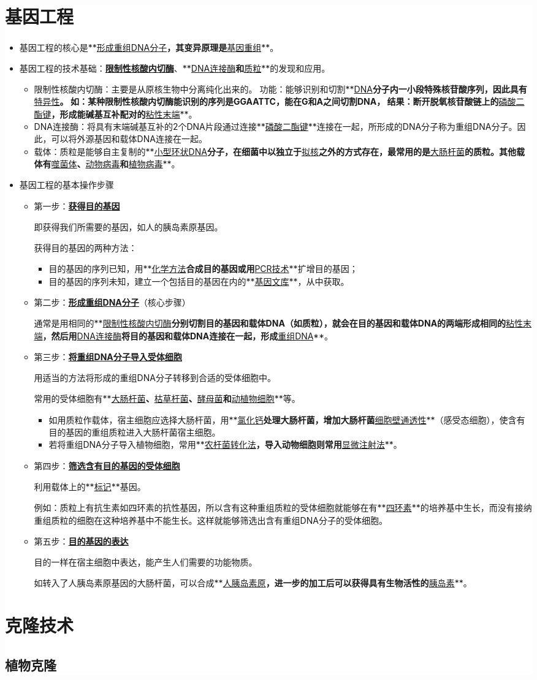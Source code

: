 # 基因工程

- 基因工程的核心是**<u>形成重组DNA分子</u>**，其变异原理是**<u>基因重组</u>**。

- 基因工程的技术基础：**<u>限制性核酸内切酶</u>**、**<u>DNA连接酶</u>**和**<u>质粒</u>**的发现和应用。

  - 限制性核酸内切酶：主要是从原核生物中分离纯化出来的。
    功能：能够识别和切割**<u>DNA</u>**分子内一小段特殊核苷酸序列，因此具有**<u>特异性</u>**。
    如：某种限制性核酸内切酶能识别的序列是GGAATTC，能在G和A之间切割DNA，
    结果：断开脱氧核苷酸链上的**<u>磷酸二酯键</u>**，形成能碱基互补配对的**<u>粘性末端</u>**。
  - DNA连接酶：将具有末端碱基互补的2个DNA片段通过连接**<u>磷酸二酯键</u>**连接在一起，所形成的DNA分子称为重组DNA分子。因此，可以将外源基因和载体DNA连接在一起。
  - 载体：质粒是能够自主复制的**<u>小型环状DNA</u>**分子，在细菌中以独立于**<u>拟核</u>**之外的方式存在，最常用的是**<u>大肠杆菌</u>**的质粒。其他载体有**<u>噬菌体</u>**、**<u>动物病毒</u>**和**<u>植物病毒</u>**。

- 基因工程的基本操作步骤

  - 第一步：**<u>获得目的基因</u>**

    即获得我们所需要的基因，如人的胰岛素原基因。

    获得目的基因的两种方法：

    -  目的基因的序列已知，用**<u>化学方法</u>**合成目的基因或用**<u>PCR技术</u>**扩增目的基因；
    - 目的基因的序列未知，建立一个包括目的基因在内的**<u>基因文库</u>**，从中获取。

  - 第二步：**<u>形成重组DNA分子</u>**（核心步骤）

    通常是用相同的**<u>限制性核酸内切酶</u>**分别切割目的基因和载体DNA（如质粒），就会在目的基因和载体DNA的两端形成相同的**<u>粘性末端</u>**，然后用**<u>DNA连接酶</u>**将目的基因和载体DNA连接在一起，形成**<u>重组DNA</u>**。

  - 第三步：**<u>将重组DNA分子导入受体细胞</u>**

    用适当的方法将形成的重组DNA分子转移到合适的受体细胞中。

    常用的受体细胞有**<u>大肠杆菌</u>**、**<u>枯草杆菌</u>**、**<u>酵母菌</u>**和**<u>动植物细胞</u>**等。

    - 如用质粒作载体，宿主细胞应选择大肠杆菌，用**<u>氯化钙</u>**处理大肠杆菌，增加大肠杆菌**<u>细胞壁通透性</u>**（感受态细胞），使含有目的基因的重组质粒进入大肠杆菌宿主细胞。
    - 若将重组DNA分子导入植物细胞，常用**<u>农杆菌转化法</u>**，导入动物细胞则常用**<u>显微注射法</u>**。

  - 第四步：**<u>筛选含有目的基因的受体细胞</u>**

    利用载体上的**<u>标记</u>**基因。

    例如：质粒上有抗生素如四环素的抗性基因，所以含有这种重组质粒的受体细胞就能够在有**<u>四环素</u>**的培养基中生长，而没有接纳重组质粒的细胞在这种培养基中不能生长。这样就能够筛选出含有重组DNA分子的受体细胞。

  - 第五步：**<u>目的基因的表达</u>**

    目的一样在宿主细胞中表达，能产生人们需要的功能物质。

    如转入了人胰岛素原基因的大肠杆菌，可以合成**<u>人胰岛素原</u>**，进一步的加工后可以获得具有生物活性的**<u>胰岛素</u>**。
    
    

# 克隆技术

## 植物克隆
